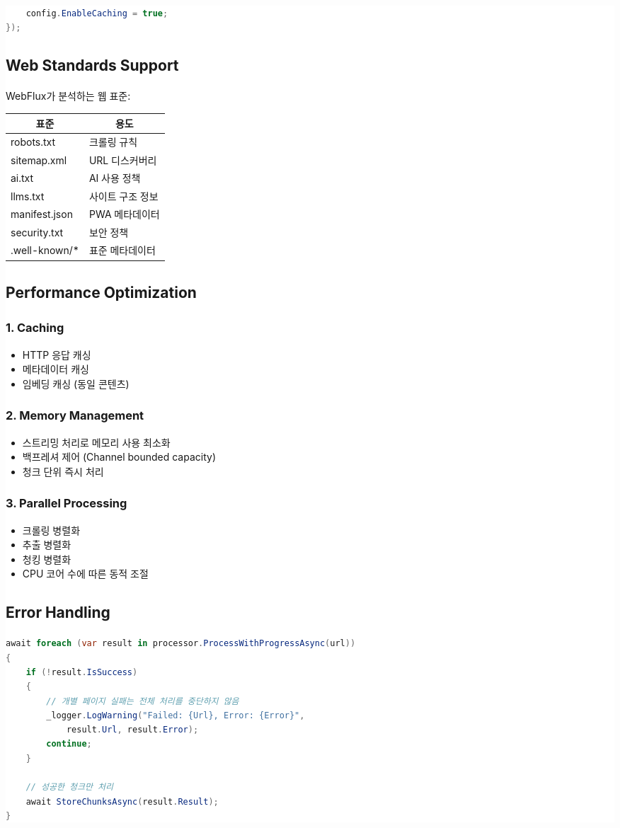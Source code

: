 ```csharp
    config.EnableCaching = true;
});
```

## Web Standards Support

WebFlux가 분석하는 웹 표준:

| 표준 | 용도 |
|------|------|
| robots.txt | 크롤링 규칙 |
| sitemap.xml | URL 디스커버리 |
| ai.txt | AI 사용 정책 |
| llms.txt | 사이트 구조 정보 |
| manifest.json | PWA 메타데이터 |
| security.txt | 보안 정책 |
| .well-known/* | 표준 메타데이터 |

## Performance Optimization

### 1. Caching
- HTTP 응답 캐싱
- 메타데이터 캐싱
- 임베딩 캐싱 (동일 콘텐츠)

### 2. Memory Management
- 스트리밍 처리로 메모리 사용 최소화
- 백프레셔 제어 (Channel bounded capacity)
- 청크 단위 즉시 처리

### 3. Parallel Processing
- 크롤링 병렬화
- 추출 병렬화
- 청킹 병렬화
- CPU 코어 수에 따른 동적 조절

## Error Handling

```csharp
await foreach (var result in processor.ProcessWithProgressAsync(url))
{
    if (!result.IsSuccess)
    {
        // 개별 페이지 실패는 전체 처리를 중단하지 않음
        _logger.LogWarning("Failed: {Url}, Error: {Error}",
            result.Url, result.Error);
        continue;
    }

    // 성공한 청크만 처리
    await StoreChunksAsync(result.Result);
}
```
